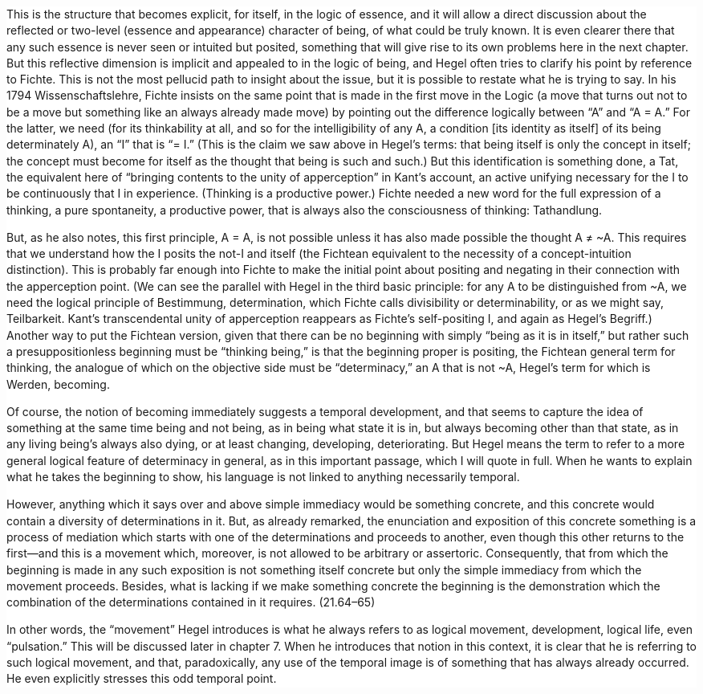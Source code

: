 This is the structure that becomes explicit, for itself, in the logic of essence, and it will allow a direct discussion about the reflected or two-level (essence and appearance) character of being, of what could be truly known. It is even clearer there that any such essence is never seen or intuited but posited, something that will give rise to its own problems here in the next chapter. But this reflective dimension is implicit and appealed to in the logic of being, and Hegel often tries to clarify his point by reference to Fichte. This is not the most pellucid path to insight about the issue, but it is possible to restate what he is trying to say. In his 1794 Wissenschaftslehre, Fichte insists on the same point that is made in the first move in the Logic (a move that turns out not to be a move but something like an always already made move) by pointing out the difference logically between “A” and “A = A.” For the latter, we need (for its thinkability at all, and so for the intelligibility of any A, a condition [its identity as itself] of its being determinately A), an “I” that is “= I.” (This is the claim we saw above in Hegel’s terms: that being itself is only the concept in itself; the concept must become for itself as the thought that being is such and such.) But this identification is something done, a Tat, the equivalent here of “bringing contents to the unity of apperception” in Kant’s account, an active unifying necessary for the I to be continuously that I in experience. (Thinking is a productive power.) Fichte needed a new word for the full expression of a thinking, a pure spontaneity, a productive power, that is always also the consciousness of thinking: Tathandlung.

But, as he also notes, this first principle, A = A, is not possible unless it has also made possible the thought A ≠ ~A. This requires that we understand how the I posits the not-I and itself (the Fichtean equivalent to the necessity of a concept-intuition distinction). This is probably far enough into Fichte to make the initial point about positing and negating in their connection with the apperception point. (We can see the parallel with Hegel in the third basic principle: for any A to be distinguished from ~A, we need the logical principle of Bestimmung, determination, which Fichte calls divisibility or determinability, or as we might say, Teilbarkeit. Kant’s transcendental unity of apperception reappears as Fichte’s self-positing I, and again as Hegel’s Begriff.) Another way to put the Fichtean version, given that there can be no beginning with simply “being as it is in itself,” but rather such a presuppositionless beginning must be “thinking being,” is that the beginning proper is positing, the Fichtean general term for thinking, the analogue of which on the objective side must be “determinacy,” an A that is not ~A, Hegel’s term for which is Werden, becoming.

Of course, the notion of becoming immediately suggests a temporal development, and that seems to capture the idea of something at the same time being and not being, as in being what state it is in, but always becoming other than that state, as in any living being’s always also dying, or at least changing, developing, deteriorating. But Hegel means the term to refer to a more general logical feature of determinacy in general, as in this important passage, which I will quote in full. When he wants to explain what he takes the beginning to show, his language is not linked to anything necessarily temporal.

However, anything which it says over and above simple immediacy would be something concrete, and this concrete would contain a diversity of determinations in it. But, as already remarked, the enunciation and exposition of this concrete something is a process of mediation which starts with one of the determinations and proceeds to another, even though this other returns to the first—and this is a movement which, moreover, is not allowed to be arbitrary or assertoric. Consequently, that from which the beginning is made in any such exposition is not something itself concrete but only the simple immediacy from which the movement proceeds. Besides, what is lacking if we make something concrete the beginning is the demonstration which the combination of the determinations contained in it requires. (21.64–65)

In other words, the “movement” Hegel introduces is what he always refers to as logical movement, development, logical life, even “pulsation.” This will be discussed later in chapter 7. When he introduces that notion in this context, it is clear that he is referring to such logical movement, and that, paradoxically, any use of the temporal image is of something that has always already occurred. He even explicitly stresses this odd temporal point.
